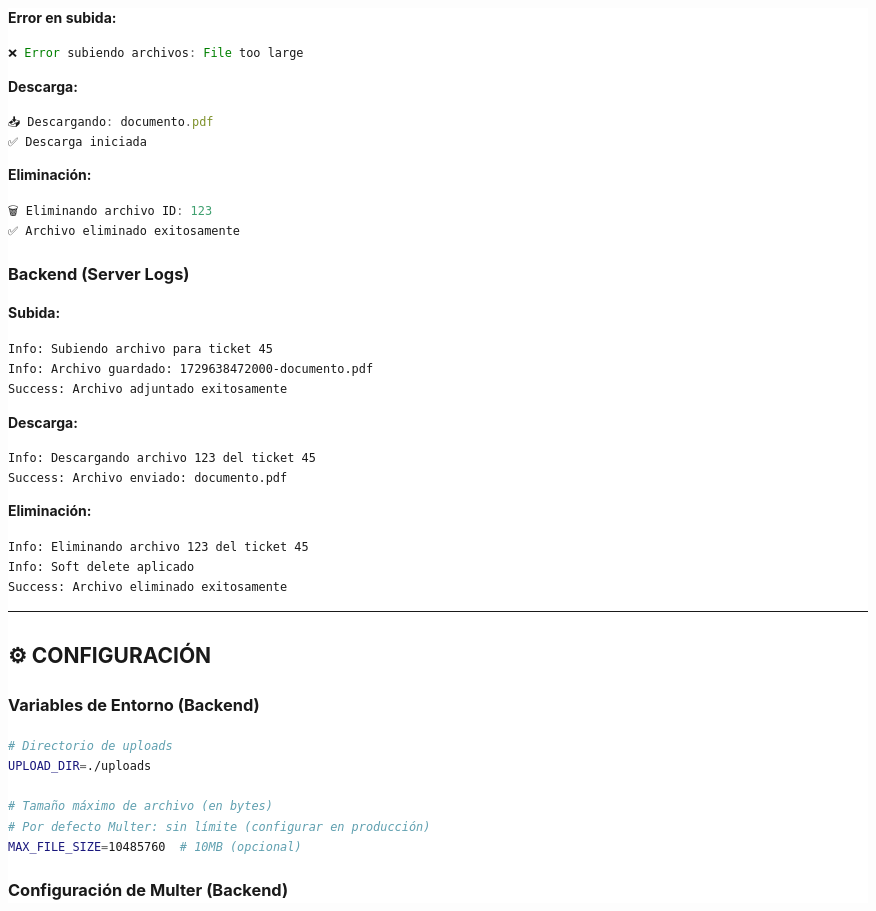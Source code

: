 **Error en subida:**
```javascript
❌ Error subiendo archivos: File too large
```

**Descarga:**
```javascript
📥 Descargando: documento.pdf
✅ Descarga iniciada
```

**Eliminación:**
```javascript
🗑️ Eliminando archivo ID: 123
✅ Archivo eliminado exitosamente
```

### **Backend (Server Logs)**

**Subida:**
```
Info: Subiendo archivo para ticket 45
Info: Archivo guardado: 1729638472000-documento.pdf
Success: Archivo adjuntado exitosamente
```

**Descarga:**
```
Info: Descargando archivo 123 del ticket 45
Success: Archivo enviado: documento.pdf
```

**Eliminación:**
```
Info: Eliminando archivo 123 del ticket 45
Info: Soft delete aplicado
Success: Archivo eliminado exitosamente
```

---

## ⚙️ **CONFIGURACIÓN**

### **Variables de Entorno (Backend)**

```bash
# Directorio de uploads
UPLOAD_DIR=./uploads

# Tamaño máximo de archivo (en bytes)
# Por defecto Multer: sin límite (configurar en producción)
MAX_FILE_SIZE=10485760  # 10MB (opcional)
```

### **Configuración de Multer (Backend)**
